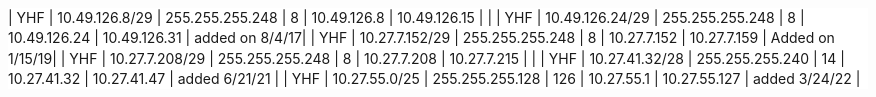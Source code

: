 | YHF     | 10.49.126.8/29   | 255.255.255.248    | 8     | 10.49.126.8     | 10.49.126.15    |                |
| YHF     | 10.49.126.24/29  | 255.255.255.248    | 8     | 10.49.126.24    | 10.49.126.31    | added on 8/4/17|
| YHF     | 10.27.7.152/29   | 255.255.255.248    | 8     | 10.27.7.152     | 10.27.7.159     | Added on 1/15/19|
| YHF     | 10.27.7.208/29   | 255.255.255.248    | 8     | 10.27.7.208     | 10.27.7.215     |                |
| YHF     | 10.27.41.32/28   | 255.255.255.240    | 14    | 10.27.41.32     | 10.27.41.47     | added 6/21/21  |
| YHF     | 10.27.55.0/25    | 255.255.255.128    | 126   | 10.27.55.1      | 10.27.55.127    | added 3/24/22  |
